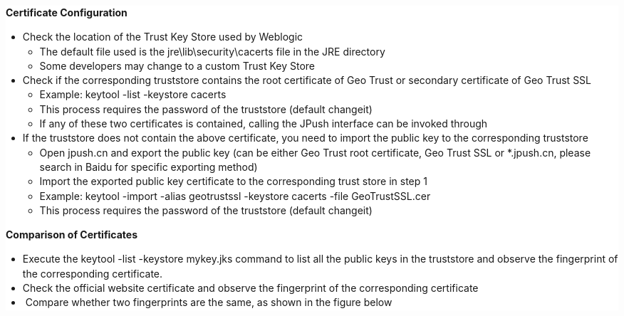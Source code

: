 **Certificate Configuration**

* Check the location of the Trust Key Store used by Weblogic
    * The default file used is the jre\lib\security\cacerts file in the JRE directory
    * Some developers may change to a custom Trust Key Store
* Check if the corresponding truststore contains the root certificate of Geo Trust or secondary certificate of Geo Trust SSL
    * Example: keytool -list -keystore cacerts
    * This process requires the password of the truststore (default changeit)
    * If any of these two certificates is contained, calling the JPush interface can be invoked through
* If the truststore does not contain the above certificate, you need to import the public key to the corresponding truststore
    * Open jpush.cn and export the public key (can be either Geo Trust root certificate, Geo Trust SSL or *.jpush.cn, please search in Baidu for specific exporting method)
    * Import the exported public key certificate to the corresponding trust store in step 1
    * Example: keytool -import -alias geotrustssl -keystore cacerts -file GeoTrustSSL.cer
    * This process requires the password of the truststore (default changeit)

**Comparison of Certificates**

* Execute the keytool -list -keystore mykey.jks command to list all the public keys in the truststore and observe the fingerprint of the corresponding certificate.
* Check the official website certificate and observe the fingerprint of the corresponding certificate
*  Compare whether two fingerprints are the same, as shown in the figure below
